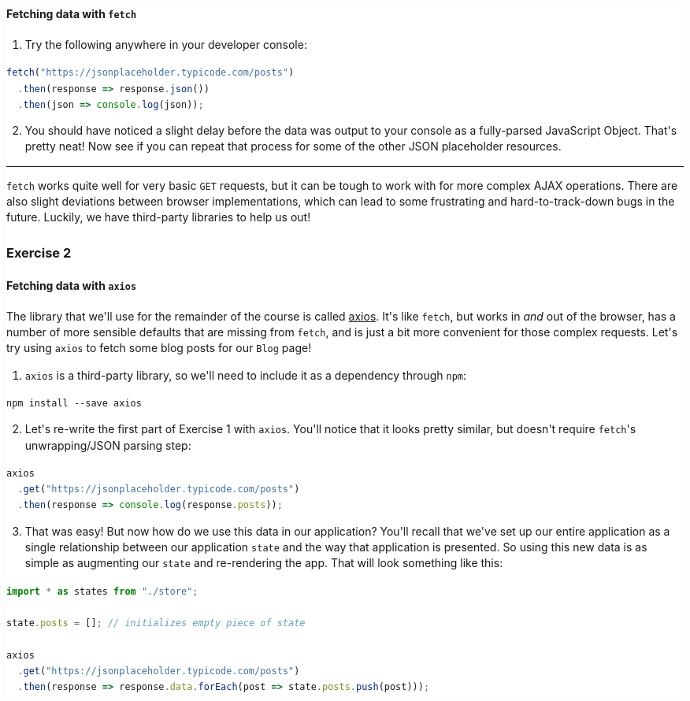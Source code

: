 #### Fetching data with `fetch`

1. Try the following anywhere in your developer console:

```javascript
fetch("https://jsonplaceholder.typicode.com/posts")
  .then(response => response.json())
  .then(json => console.log(json));
```

2. You should have noticed a slight delay before the data was output to your console as a fully-parsed JavaScript Object. That's pretty neat! Now see if you can repeat that process for some of the other JSON placeholder resources.

---

`fetch` works quite well for very basic `GET` requests, but it can be tough to work with for more complex AJAX operations. There are also slight deviations between browser implementations, which can lead to some frustrating and hard-to-track-down bugs in the future. Luckily, we have third-party libraries to help us out!

### Exercise 2

#### Fetching data with `axios`

The library that we'll use for the remainder of the course is called [axios](https://github.com/axios/axios). It's like `fetch`, but works in _and_ out of the browser, has a number of more sensible defaults that are missing from `fetch`, and is just a bit more convenient for those complex requests. Let's try using `axios` to fetch some blog posts for our `Blog` page!

1. `axios` is a third-party library, so we'll need to include it as a dependency through `npm`:

```
npm install --save axios
```

2. Let's re-write the first part of Exercise 1 with `axios`. You'll notice that it looks pretty similar, but doesn't require `fetch`'s unwrapping/JSON parsing step:

```javascript
axios
  .get("https://jsonplaceholder.typicode.com/posts")
  .then(response => console.log(response.posts));
```

3. That was easy! But now how do we use this data in our application? You'll recall that we've set up our entire application as a single relationship between our application `state` and the way that application is presented. So using this new data is as simple as augmenting our `state` and re-rendering the app. That will look something like this:

```javascript
import * as states from "./store";

state.posts = []; // initializes empty piece of state

axios
  .get("https://jsonplaceholder.typicode.com/posts")
  .then(response => response.data.forEach(post => state.posts.push(post)));
```
